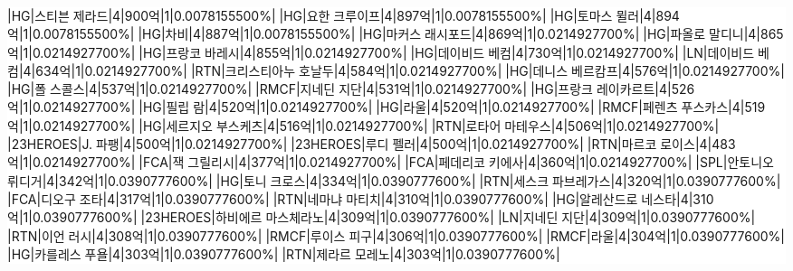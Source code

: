 |HG|스티븐 제라드|4|900억|1|0.0078155500%|
|HG|요한 크루이프|4|897억|1|0.0078155500%|
|HG|토마스 뮐러|4|894억|1|0.0078155500%|
|HG|차비|4|887억|1|0.0078155500%|
|HG|마커스 래시포드|4|869억|1|0.0214927700%|
|HG|파올로 말디니|4|865억|1|0.0214927700%|
|HG|프랑코 바레시|4|855억|1|0.0214927700%|
|HG|데이비드 베컴|4|730억|1|0.0214927700%|
|LN|데이비드 베컴|4|634억|1|0.0214927700%|
|RTN|크리스티아누 호날두|4|584억|1|0.0214927700%|
|HG|데니스 베르캄프|4|576억|1|0.0214927700%|
|HG|폴 스콜스|4|537억|1|0.0214927700%|
|RMCF|지네딘 지단|4|531억|1|0.0214927700%|
|HG|프랑크 레이카르트|4|526억|1|0.0214927700%|
|HG|필립 람|4|520억|1|0.0214927700%|
|HG|라울|4|520억|1|0.0214927700%|
|RMCF|페렌츠 푸스카스|4|519억|1|0.0214927700%|
|HG|세르지오 부스케츠|4|516억|1|0.0214927700%|
|RTN|로타어 마테우스|4|506억|1|0.0214927700%|
|23HEROES|J. 파팽|4|500억|1|0.0214927700%|
|23HEROES|루디 펠러|4|500억|1|0.0214927700%|
|RTN|마르코 로이스|4|483억|1|0.0214927700%|
|FCA|잭 그릴리시|4|377억|1|0.0214927700%|
|FCA|페데리코 키에사|4|360억|1|0.0214927700%|
|SPL|안토니오 뤼디거|4|342억|1|0.0390777600%|
|HG|토니 크로스|4|334억|1|0.0390777600%|
|RTN|세스크 파브레가스|4|320억|1|0.0390777600%|
|FCA|디오구 조타|4|317억|1|0.0390777600%|
|RTN|네마냐 마티치|4|310억|1|0.0390777600%|
|HG|알레산드로 네스타|4|310억|1|0.0390777600%|
|23HEROES|하비에르 마스체라노|4|309억|1|0.0390777600%|
|LN|지네딘 지단|4|309억|1|0.0390777600%|
|RTN|이언 러시|4|308억|1|0.0390777600%|
|RMCF|루이스 피구|4|306억|1|0.0390777600%|
|RMCF|라울|4|304억|1|0.0390777600%|
|HG|카를레스 푸욜|4|303억|1|0.0390777600%|
|RTN|제라르 모레노|4|303억|1|0.0390777600%|